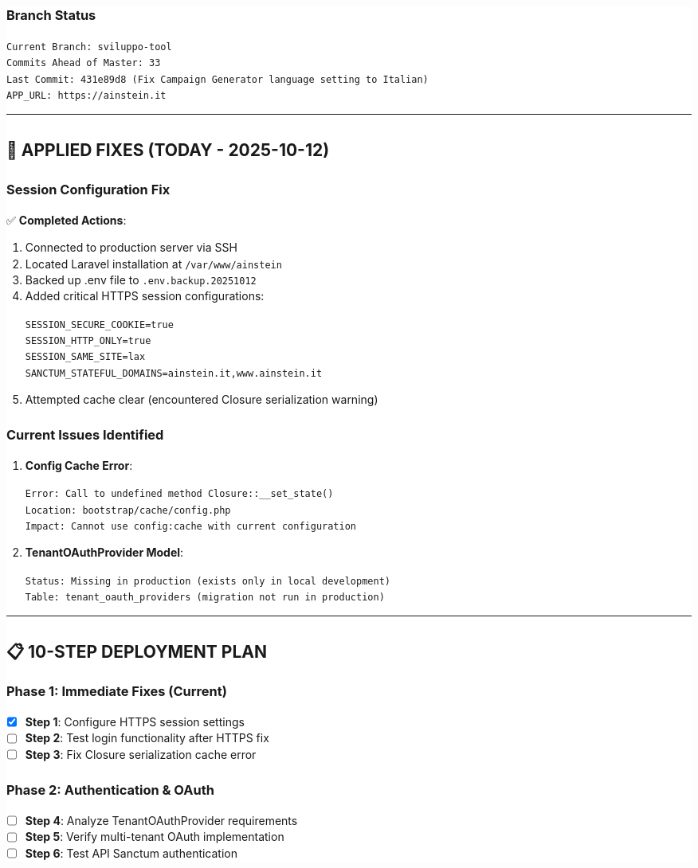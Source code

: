 ### Branch Status
```
Current Branch: sviluppo-tool
Commits Ahead of Master: 33
Last Commit: 431e89d8 (Fix Campaign Generator language setting to Italian)
APP_URL: https://ainstein.it
```

---

## 🔧 APPLIED FIXES (TODAY - 2025-10-12)

### Session Configuration Fix
✅ **Completed Actions**:
1. Connected to production server via SSH
2. Located Laravel installation at `/var/www/ainstein`
3. Backed up .env file to `.env.backup.20251012`
4. Added critical HTTPS session configurations:
   ```env
   SESSION_SECURE_COOKIE=true
   SESSION_HTTP_ONLY=true
   SESSION_SAME_SITE=lax
   SANCTUM_STATEFUL_DOMAINS=ainstein.it,www.ainstein.it
   ```
5. Attempted cache clear (encountered Closure serialization warning)

### Current Issues Identified
1. **Config Cache Error**:
   ```
   Error: Call to undefined method Closure::__set_state()
   Location: bootstrap/cache/config.php
   Impact: Cannot use config:cache with current configuration
   ```

2. **TenantOAuthProvider Model**:
   ```
   Status: Missing in production (exists only in local development)
   Table: tenant_oauth_providers (migration not run in production)
   ```

---

## 📋 10-STEP DEPLOYMENT PLAN

### Phase 1: Immediate Fixes (Current)
- [x] **Step 1**: Configure HTTPS session settings
- [ ] **Step 2**: Test login functionality after HTTPS fix
- [ ] **Step 3**: Fix Closure serialization cache error

### Phase 2: Authentication & OAuth
- [ ] **Step 4**: Analyze TenantOAuthProvider requirements
- [ ] **Step 5**: Verify multi-tenant OAuth implementation
- [ ] **Step 6**: Test API Sanctum authentication
